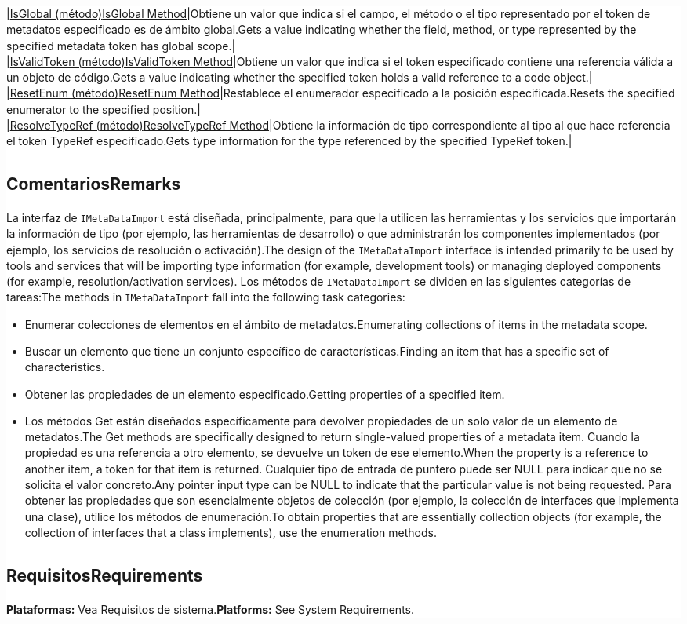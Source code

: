 |[<span data-ttu-id="32e1e-223">IsGlobal (método)</span><span class="sxs-lookup"><span data-stu-id="32e1e-223">IsGlobal Method</span></span>](../../../../docs/framework/unmanaged-api/metadata/imetadataimport-isglobal-method.md)|<span data-ttu-id="32e1e-224">Obtiene un valor que indica si el campo, el método o el tipo representado por el token de metadatos especificado es de ámbito global.</span><span class="sxs-lookup"><span data-stu-id="32e1e-224">Gets a value indicating whether the field, method, or type represented by the specified metadata token has global scope.</span></span>|  
|[<span data-ttu-id="32e1e-225">IsValidToken (método)</span><span class="sxs-lookup"><span data-stu-id="32e1e-225">IsValidToken Method</span></span>](../../../../docs/framework/unmanaged-api/metadata/imetadataimport-isvalidtoken-method.md)|<span data-ttu-id="32e1e-226">Obtiene un valor que indica si el token especificado contiene una referencia válida a un objeto de código.</span><span class="sxs-lookup"><span data-stu-id="32e1e-226">Gets a value indicating whether the specified token holds a valid reference to a code object.</span></span>|  
|[<span data-ttu-id="32e1e-227">ResetEnum (método)</span><span class="sxs-lookup"><span data-stu-id="32e1e-227">ResetEnum Method</span></span>](../../../../docs/framework/unmanaged-api/metadata/imetadataimport-resetenum-method.md)|<span data-ttu-id="32e1e-228">Restablece el enumerador especificado a la posición especificada.</span><span class="sxs-lookup"><span data-stu-id="32e1e-228">Resets the specified enumerator to the specified position.</span></span>|  
|[<span data-ttu-id="32e1e-229">ResolveTypeRef (método)</span><span class="sxs-lookup"><span data-stu-id="32e1e-229">ResolveTypeRef Method</span></span>](../../../../docs/framework/unmanaged-api/metadata/imetadataimport-resolvetyperef-method.md)|<span data-ttu-id="32e1e-230">Obtiene la información de tipo correspondiente al tipo al que hace referencia el token TypeRef especificado.</span><span class="sxs-lookup"><span data-stu-id="32e1e-230">Gets type information for the type referenced by the specified TypeRef token.</span></span>|  
  
## <a name="remarks"></a><span data-ttu-id="32e1e-231">Comentarios</span><span class="sxs-lookup"><span data-stu-id="32e1e-231">Remarks</span></span>  
 <span data-ttu-id="32e1e-232">La interfaz de `IMetaDataImport` está diseñada, principalmente, para que la utilicen las herramientas y los servicios que importarán la información de tipo (por ejemplo, las herramientas de desarrollo) o que administrarán los componentes implementados (por ejemplo, los servicios de resolución o activación).</span><span class="sxs-lookup"><span data-stu-id="32e1e-232">The design of the `IMetaDataImport` interface is intended primarily to be used by tools and services that will be importing type information (for example, development tools) or managing deployed components (for example, resolution/activation services).</span></span> <span data-ttu-id="32e1e-233">Los métodos de `IMetaDataImport` se dividen en las siguientes categorías de tareas:</span><span class="sxs-lookup"><span data-stu-id="32e1e-233">The methods in `IMetaDataImport` fall into the following task categories:</span></span>  
  
- <span data-ttu-id="32e1e-234">Enumerar colecciones de elementos en el ámbito de metadatos.</span><span class="sxs-lookup"><span data-stu-id="32e1e-234">Enumerating collections of items in the metadata scope.</span></span>  
  
- <span data-ttu-id="32e1e-235">Buscar un elemento que tiene un conjunto específico de características.</span><span class="sxs-lookup"><span data-stu-id="32e1e-235">Finding an item that has a specific set of characteristics.</span></span>  
  
- <span data-ttu-id="32e1e-236">Obtener las propiedades de un elemento especificado.</span><span class="sxs-lookup"><span data-stu-id="32e1e-236">Getting properties of a specified item.</span></span>  
  
- <span data-ttu-id="32e1e-237">Los métodos Get están diseñados específicamente para devolver propiedades de un solo valor de un elemento de metadatos.</span><span class="sxs-lookup"><span data-stu-id="32e1e-237">The Get methods are specifically designed to return single-valued properties of a metadata item.</span></span> <span data-ttu-id="32e1e-238">Cuando la propiedad es una referencia a otro elemento, se devuelve un token de ese elemento.</span><span class="sxs-lookup"><span data-stu-id="32e1e-238">When the property is a reference to another item, a token for that item is returned.</span></span> <span data-ttu-id="32e1e-239">Cualquier tipo de entrada de puntero puede ser NULL para indicar que no se solicita el valor concreto.</span><span class="sxs-lookup"><span data-stu-id="32e1e-239">Any pointer input type can be NULL to indicate that the particular value is not being requested.</span></span> <span data-ttu-id="32e1e-240">Para obtener las propiedades que son esencialmente objetos de colección (por ejemplo, la colección de interfaces que implementa una clase), utilice los métodos de enumeración.</span><span class="sxs-lookup"><span data-stu-id="32e1e-240">To obtain properties that are essentially collection objects (for example, the collection of interfaces that a class implements), use the enumeration methods.</span></span>  
  
## <a name="requirements"></a><span data-ttu-id="32e1e-241">Requisitos</span><span class="sxs-lookup"><span data-stu-id="32e1e-241">Requirements</span></span>  
 <span data-ttu-id="32e1e-242">**Plataformas:** Vea [Requisitos de sistema](../../../../docs/framework/get-started/system-requirements.md).</span><span class="sxs-lookup"><span data-stu-id="32e1e-242">**Platforms:** See [System Requirements](../../../../docs/framework/get-started/system-requirements.md).</span></span>  
  